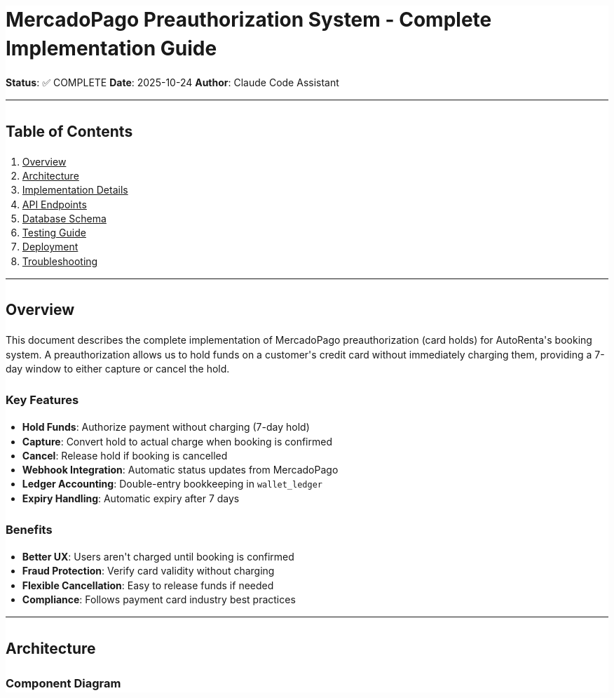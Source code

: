 # MercadoPago Preauthorization System - Complete Implementation Guide

**Status**: ✅ COMPLETE
**Date**: 2025-10-24
**Author**: Claude Code Assistant

---

## Table of Contents

1. [Overview](#overview)
2. [Architecture](#architecture)
3. [Implementation Details](#implementation-details)
4. [API Endpoints](#api-endpoints)
5. [Database Schema](#database-schema)
6. [Testing Guide](#testing-guide)
7. [Deployment](#deployment)
8. [Troubleshooting](#troubleshooting)

---

## Overview

This document describes the complete implementation of MercadoPago preauthorization (card holds) for AutoRenta's booking system. A preauthorization allows us to hold funds on a customer's credit card without immediately charging them, providing a 7-day window to either capture or cancel the hold.

### Key Features

- **Hold Funds**: Authorize payment without charging (7-day hold)
- **Capture**: Convert hold to actual charge when booking is confirmed
- **Cancel**: Release hold if booking is cancelled
- **Webhook Integration**: Automatic status updates from MercadoPago
- **Ledger Accounting**: Double-entry bookkeeping in `wallet_ledger`
- **Expiry Handling**: Automatic expiry after 7 days

### Benefits

- **Better UX**: Users aren't charged until booking is confirmed
- **Fraud Protection**: Verify card validity without charging
- **Flexible Cancellation**: Easy to release funds if needed
- **Compliance**: Follows payment card industry best practices

---

## Architecture

### Component Diagram
